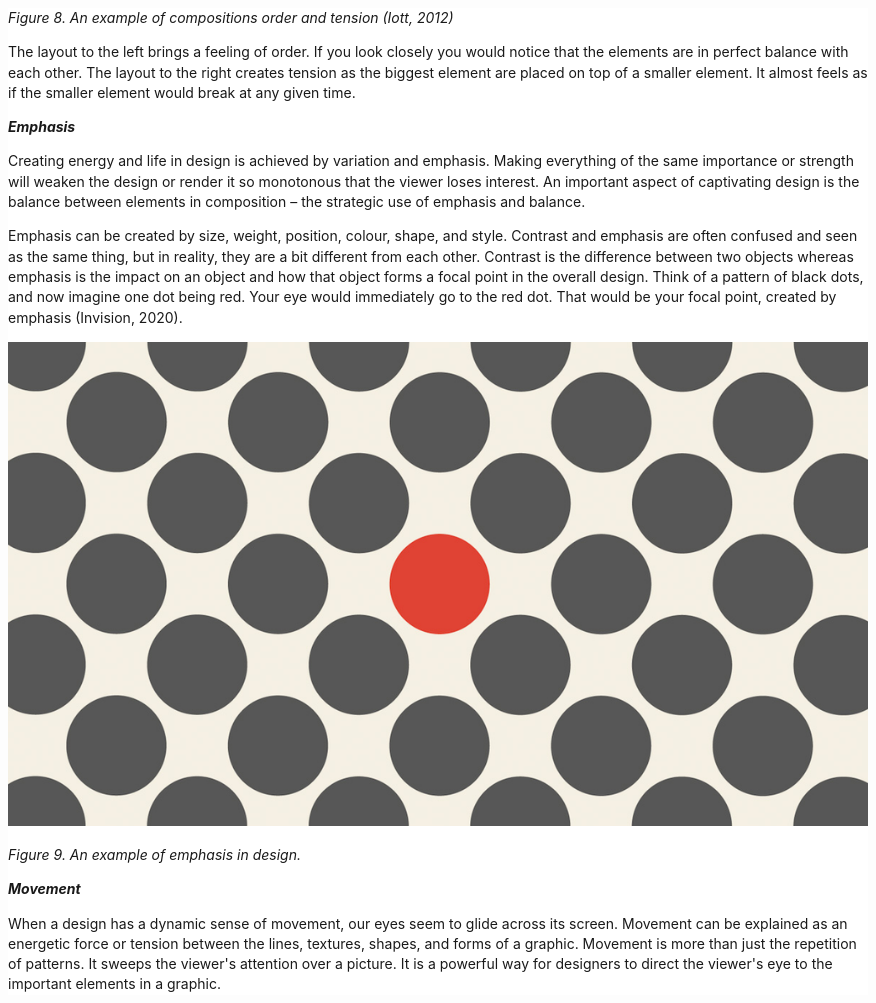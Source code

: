 _Figure 8. An example of compositions order and tension (Iott, 2012)_

The layout to the left brings a feeling of order. If you look closely you would notice that the elements are in perfect balance with each other. The layout to the right creates tension as the biggest element are placed on top of a smaller element. It almost feels as if the smaller element would break at any given time.

**_Emphasis_**

Creating energy and life in design is achieved by variation and emphasis. Making everything of the same importance or strength will weaken the design or render it so monotonous that the viewer loses interest. An important aspect of captivating design is the balance between elements in composition – the strategic use of emphasis and balance.

Emphasis can be created by size, weight, position, colour, shape, and style. Contrast and emphasis are often confused and seen as the same thing, but in reality, they are a bit different from each other. Contrast is the difference between two objects whereas emphasis is the impact on an object and how that object forms a focal point in the overall design. Think of a pattern of black dots, and now imagine one dot being red. Your eye would immediately go to the red dot. That would be your focal point, created by emphasis (Invision, 2020).

![Emphasis](../../images/design-1/Visual-Language/Organisingvisuallanguageandestablishingvisualhierarchy-9.jpeg)

_Figure 9. An example of emphasis in design._

**_Movement_**

When a design has a dynamic sense of movement, our eyes seem to glide across its screen. Movement can be explained as an energetic force or tension between the lines, textures, shapes, and forms of a graphic. Movement is more than just the repetition of patterns. It sweeps the viewer's attention over a picture. It is a powerful way for designers to direct the viewer's eye to the important elements in a graphic.
